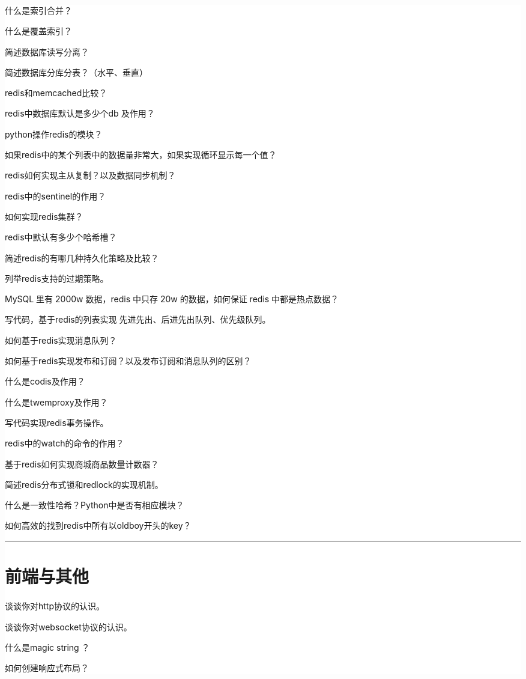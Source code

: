 什么是索引合并？

什么是覆盖索引？

简述数据库读写分离？

简述数据库分库分表？（水平、垂直）

redis和memcached比较？

redis中数据库默认是多少个db 及作用？

python操作redis的模块？

如果redis中的某个列表中的数据量非常大，如果实现循环显示每一个值？

redis如何实现主从复制？以及数据同步机制？

redis中的sentinel的作用？

如何实现redis集群？

redis中默认有多少个哈希槽？

简述redis的有哪几种持久化策略及比较？

列举redis支持的过期策略。

MySQL 里有 2000w 数据，redis 中只存 20w 的数据，如何保证 redis 中都是热点数据？ 

写代码，基于redis的列表实现 先进先出、后进先出队列、优先级队列。

如何基于redis实现消息队列？

如何基于redis实现发布和订阅？以及发布订阅和消息队列的区别？

什么是codis及作用？

什么是twemproxy及作用？

写代码实现redis事务操作。

redis中的watch的命令的作用？

基于redis如何实现商城商品数量计数器？

简述redis分布式锁和redlock的实现机制。

什么是一致性哈希？Python中是否有相应模块？

如何高效的找到redis中所有以oldboy开头的key？

---
# 前端与其他

谈谈你对http协议的认识。

谈谈你对websocket协议的认识。

什么是magic string ？

如何创建响应式布局？
